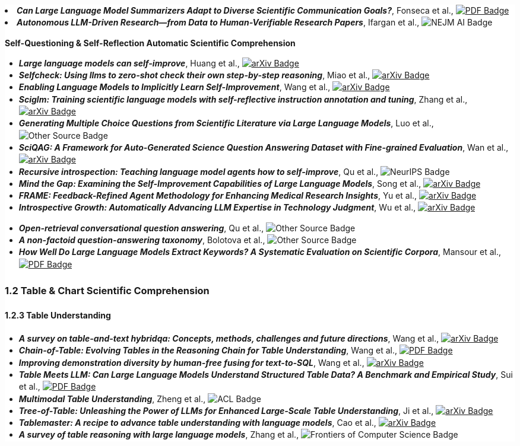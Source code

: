 <li><i><b>Can Large Language Model Summarizers Adapt to Diverse Scientific Communication Goals?</b></i>, Fonseca et al., <a href="https://aclanthology.org/2024.findings-acl.508/" target="_blank"><img src="https://img.shields.io/badge/PDF-2024.08-blue" alt="PDF Badge"></a></li>
<li><i><b>Autonomous LLM-Driven Research—from Data to Human-Verifiable Research Papers</b></i>, Ifargan et al., <img src="https://img.shields.io/badge/NEJM AI-2025-green" alt="NEJM AI Badge"></li>
</ul>

<b>Self-Questioning & Self-Reflection Automatic Scientific Comprehension</b>
<ul>
<li><i><b>Large language models can self-improve</b></i>, Huang et al., <a href="https://arxiv.org/abs/2210.11610" target="_blank"><img src="https://img.shields.io/badge/arXiv-2022.10-red" alt="arXiv Badge"></a></li>
<li><i><b>Selfcheck: Using llms to zero-shot check their own step-by-step reasoning</b></i>, Miao et al., <a href="https://arxiv.org/abs/2308.00436" target="_blank"><img src="https://img.shields.io/badge/arXiv-2023.08-red" alt="arXiv Badge"></a></li>
<li><i><b>Enabling Language Models to Implicitly Learn Self-Improvement</b></i>, Wang et al., <a href="https://arxiv.org/abs/2310.00898" target="_blank"><img src="https://img.shields.io/badge/arXiv-2023.10-red" alt="arXiv Badge"></a></li>
<li><i><b>Sciglm: Training scientific language models with self-reflective instruction annotation and tuning</b></i>, Zhang et al., <a href="https://arxiv.org/abs/2401.07950" target="_blank"><img src="https://img.shields.io/badge/arXiv-2024.01-red" alt="arXiv Badge"></a></li>
<li><i><b>Generating Multiple Choice Questions from Scientific Literature via Large Language Models</b></i>, Luo et al., <img src="https://img.shields.io/badge/Other Source-2024.02-lightgrey" alt="Other Source Badge"></li>
<li><i><b>SciQAG: A Framework for Auto-Generated Science Question Answering Dataset with Fine-grained Evaluation</b></i>, Wan et al., <a href="https://arxiv.org/abs/2405.09939" target="_blank"><img src="https://img.shields.io/badge/arXiv-2024.05-red" alt="arXiv Badge"></a></li>
<li><i><b>Recursive introspection: Teaching language model agents how to self-improve</b></i>, Qu et al., <img src="https://img.shields.io/badge/NeurIPS-2024-green" alt="NeurIPS Badge"></li>
<li><i><b>Mind the Gap: Examining the Self-Improvement Capabilities of Large Language Models</b></i>, Song et al., <a href="https://arxiv.org/abs/2412.02674" target="_blank"><img src="https://img.shields.io/badge/arXiv-2024.12-red" alt="arXiv Badge"></a></li>
<li><i><b>FRAME: Feedback-Refined Agent Methodology for Enhancing Medical Research Insights</b></i>, Yu et al., <a href="https://arxiv.org/abs/2505.04649" target="_blank"><img src="https://img.shields.io/badge/arXiv-2025.05-red" alt="arXiv Badge"></a></li>
<li><i><b>Introspective Growth: Automatically Advancing LLM Expertise in Technology Judgment</b></i>, Wu et al., <a href="https://arxiv.org/abs/2505.12452" target="_blank"><img src="https://img.shields.io/badge/arXiv-2025.05-red" alt="arXiv Badge"></a></li>
</ul>

</ul>

<ul>
<li><i><b>Open-retrieval conversational question answering</b></i>, Qu et al., <img src="https://img.shields.io/badge/Other Source-2020.07-lightgrey" alt="Other Source Badge"></li>
<li><i><b>A non-factoid question-answering taxonomy</b></i>, Bolotova et al., <img src="https://img.shields.io/badge/Other Source-2022.07-lightgrey" alt="Other Source Badge"></li>
<li><i><b>How Well Do Large Language Models Extract Keywords? A Systematic Evaluation on Scientific Corpora</b></i>, Mansour et al., <a href="https://aclanthology.org/2025.aisd-main.2/" target="_blank"><img src="https://img.shields.io/badge/PDF-2025.05-blue" alt="PDF Badge"></a></li>
</ul>

<h3 id="table-chart-scientific-comprehension">1.2 Table & Chart Scientific Comprehension</h3>
<h4 id="table-understanding">1.2.3 Table Understanding</h4>
</ul>

<ul>
<li><i><b>A survey on table-and-text hybridqa: Concepts, methods, challenges and future directions</b></i>, Wang et al., <a href="https://arxiv.org/abs/2212.13465" target="_blank"><img src="https://img.shields.io/badge/arXiv-2022.12-red" alt="arXiv Badge"></a></li>
<li><i><b>Chain-of-Table: Evolving Tables in the Reasoning Chain for Table Understanding</b></i>, Wang et al., <a href="https://openreview.net/forum?id=4L0xnS4GQM" target="_blank"><img src="https://img.shields.io/badge/PDF-2024.01-blue" alt="PDF Badge"></a></li>
<li><i><b>Improving demonstration diversity by human-free fusing for text-to-SQL</b></i>, Wang et al., <a href="https://arxiv.org/abs/2402.10663" target="_blank"><img src="https://img.shields.io/badge/arXiv-2024.02-red" alt="arXiv Badge"></a></li>
<li><i><b>Table Meets LLM: Can Large Language Models Understand Structured Table Data? A Benchmark and Empirical Study</b></i>, Sui et al., <a href="https://doi.org/10.1145/3616855.3635752" target="_blank"><img src="https://img.shields.io/badge/PDF-2024.03-blue" alt="PDF Badge"></a></li>
<li><i><b>Multimodal Table Understanding</b></i>, Zheng et al., <img src="https://img.shields.io/badge/ACL-2024-green" alt="ACL Badge"></li>
<li><i><b>Tree-of-Table: Unleashing the Power of LLMs for Enhanced Large-Scale Table Understanding</b></i>, Ji et al., <a href="https://arxiv.org/abs/2411.08516" target="_blank"><img src="https://img.shields.io/badge/arXiv-2024.11-red" alt="arXiv Badge"></a></li>
<li><i><b>Tablemaster: A recipe to advance table understanding with language models</b></i>, Cao et al., <a href="https://arxiv.org/abs/2501.19378" target="_blank"><img src="https://img.shields.io/badge/arXiv-2025.01-red" alt="arXiv Badge"></a></li>
<li><i><b>A survey of table reasoning with large language models</b></i>, Zhang et al., <img src="https://img.shields.io/badge/Frontiers of Computer Science-2025-green" alt="Frontiers of Computer Science Badge"></li>